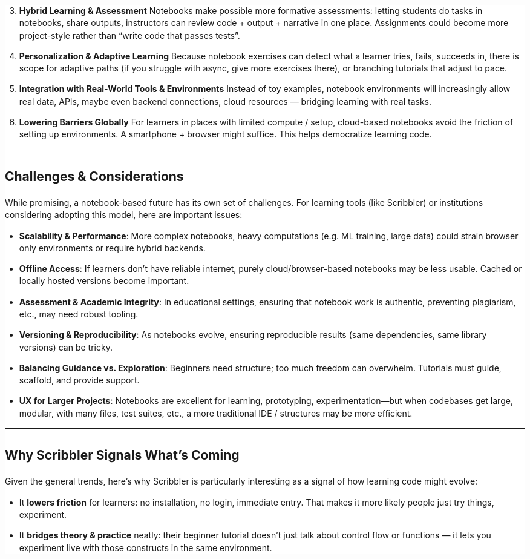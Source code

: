 3. **Hybrid Learning & Assessment**
   Notebooks make possible more formative assessments: letting students do tasks in notebooks, share outputs, instructors can review code + output + narrative in one place. Assignments could become more project-style rather than “write code that passes tests”.

4. **Personalization & Adaptive Learning**
   Because notebook exercises can detect what a learner tries, fails, succeeds in, there is scope for adaptive paths (if you struggle with async, give more exercises there), or branching tutorials that adjust to pace.

5. **Integration with Real-World Tools & Environments**
   Instead of toy examples, notebook environments will increasingly allow real data, APIs, maybe even backend connections, cloud resources — bridging learning with real tasks.

6. **Lowering Barriers Globally**
   For learners in places with limited compute / setup, cloud-based notebooks avoid the friction of setting up environments. A smartphone + browser might suffice. This helps democratize learning code.

---

## Challenges & Considerations

While promising, a notebook-based future has its own set of challenges. For learning tools (like Scribbler) or institutions considering adopting this model, here are important issues:

* **Scalability & Performance**: More complex notebooks, heavy computations (e.g. ML training, large data) could strain browser only environments or require hybrid backends.

* **Offline Access**: If learners don’t have reliable internet, purely cloud/browser-based notebooks may be less usable. Cached or locally hosted versions become important.

* **Assessment & Academic Integrity**: In educational settings, ensuring that notebook work is authentic, preventing plagiarism, etc., may need robust tooling.

* **Versioning & Reproducibility**: As notebooks evolve, ensuring reproducible results (same dependencies, same library versions) can be tricky.

* **Balancing Guidance vs. Exploration**: Beginners need structure; too much freedom can overwhelm. Tutorials must guide, scaffold, and provide support.

* **UX for Larger Projects**: Notebooks are excellent for learning, prototyping, experimentation—but when codebases get large, modular, with many files, test suites, etc., a more traditional IDE / structures may be more efficient.

---

## Why Scribbler Signals What’s Coming

Given the general trends, here’s why Scribbler is particularly interesting as a signal of how learning code might evolve:

* It **lowers friction** for learners: no installation, no login, immediate entry. That makes it more likely people just try things, experiment.

* It **bridges theory & practice** neatly: their beginner tutorial doesn’t just talk about control flow or functions — it lets you experiment live with those constructs in the same environment.
